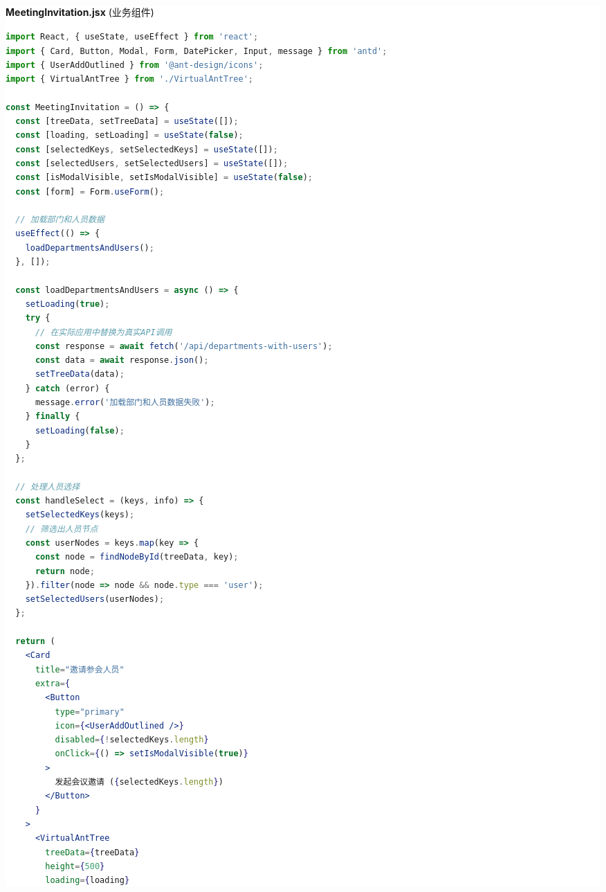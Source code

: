 **MeetingInvitation.jsx** (业务组件)

```jsx
import React, { useState, useEffect } from 'react';
import { Card, Button, Modal, Form, DatePicker, Input, message } from 'antd';
import { UserAddOutlined } from '@ant-design/icons';
import { VirtualAntTree } from './VirtualAntTree';

const MeetingInvitation = () => {
  const [treeData, setTreeData] = useState([]);
  const [loading, setLoading] = useState(false);
  const [selectedKeys, setSelectedKeys] = useState([]);
  const [selectedUsers, setSelectedUsers] = useState([]);
  const [isModalVisible, setIsModalVisible] = useState(false);
  const [form] = Form.useForm();

  // 加载部门和人员数据
  useEffect(() => {
    loadDepartmentsAndUsers();
  }, []);

  const loadDepartmentsAndUsers = async () => {
    setLoading(true);
    try {
      // 在实际应用中替换为真实API调用
      const response = await fetch('/api/departments-with-users');
      const data = await response.json();
      setTreeData(data);
    } catch (error) {
      message.error('加载部门和人员数据失败');
    } finally {
      setLoading(false);
    }
  };

  // 处理人员选择
  const handleSelect = (keys, info) => {
    setSelectedKeys(keys);
    // 筛选出人员节点
    const userNodes = keys.map(key => {
      const node = findNodeById(treeData, key);
      return node;
    }).filter(node => node && node.type === 'user');
    setSelectedUsers(userNodes);
  };

  return (
    <Card
      title="邀请参会人员"
      extra={
        <Button
          type="primary"
          icon={<UserAddOutlined />}
          disabled={!selectedKeys.length}
          onClick={() => setIsModalVisible(true)}
        >
          发起会议邀请 ({selectedKeys.length})
        </Button>
      }
    >
      <VirtualAntTree
        treeData={treeData}
        height={500}
        loading={loading}
```